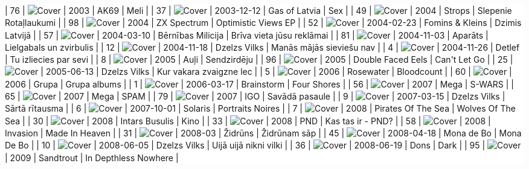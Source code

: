 | 76 | ![Cover](https://i.discogs.com/IXf5oCflgj4TKZ_3MDygIeh_vK2n28jUdd_B6pe6gCI/rs:fit/g:sm/q:40/h:150/w:150/czM6Ly9kaXNjb2dz/LWRhdGFiYXNlLWlt/YWdlcy9SLTQ5Mzc3/MzEtMTM4MDA0MDcx/NS0xOTgyLmpwZWc.jpeg) | 2003 | AK69 | Meli |
| 37 | ![Cover](https://i.discogs.com/mair148PBnW45ZLxiI5Mb-o9fj-_tognSYnKxbpfTX4/rs:fit/g:sm/q:40/h:150/w:150/czM6Ly9kaXNjb2dz/LWRhdGFiYXNlLWlt/YWdlcy9SLTQyMjgz/NC0xMTczNTU3NzA1/LmpwZWc.jpeg) | 2003-12-12 | Gas of Latvia | Sex |
| 49 | ![Cover](https://i.discogs.com/GEPTVFaSElezEByLtiwwRWOMrMR0gPcq-rLMfGxZ0Ek/rs:fit/g:sm/q:40/h:150/w:150/czM6Ly9kaXNjb2dz/LWRhdGFiYXNlLWlt/YWdlcy9SLTYxNDI5/NS0xMTM4NjE2OTky/LmpwZWc.jpeg) | 2004 | Strops | Slepenie Rotaļlaukumi |
| 98 | ![Cover](https://i.discogs.com/fdBIV6mSoDw6Sd4jEwabgAp-Nn1Hrf4VWqjjvr0sy9Y/rs:fit/g:sm/q:40/h:150/w:150/czM6Ly9kaXNjb2dz/LWRhdGFiYXNlLWlt/YWdlcy9SLTEzMDk1/Mjc5LTE1NDc5Nzg3/ODAtMzQxNS5qcGVn.jpeg) | 2004 | ZX Spectrum | Optimistic Views EP |
| 52 | ![Cover](http://coverartarchive.org/release/092b8989-beaf-4e5f-8191-1fa0447a0cee/24866020145-250.jpg) | 2004-02-23 | Fomins &amp; Kleins | Dzimis Latvijā |
| 57 | ![Cover](https://i.discogs.com/2zEKu9NuRK4jCC7806LfJnEnznLEUrFbAMj9SMxxjys/rs:fit/g:sm/q:40/h:150/w:150/czM6Ly9kaXNjb2dz/LWRhdGFiYXNlLWlt/YWdlcy9SLTExNDIw/MTA4LTE1MTYwMTg1/OTktMjgyMi5qcGVn.jpeg) | 2004-03-10 | Bērnības Milicija | Brīva vieta jūsu reklāmai |
| 81 | ![Cover](http://coverartarchive.org/release/44fbf10f-ac1d-44fc-8ea9-b5e84eb11635/19886910503-250.jpg) | 2004-11-03 | Aparāts | Lielgabals un zvirbulis |
| 12 | ![Cover](http://coverartarchive.org/release/4b57b176-3b49-4a24-b0f3-69c07185bb9e/6825488106-250.jpg) | 2004-11-18 | Dzelzs Vilks | Manās mājās sieviešu nav |
| 4 | ![Cover](https://lastfm.freetls.fastly.net/i/u/34s/cac42bae6d87ee8a810e0f3f4ec22180.png) | 2004-11-26 | Detlef | Tu izliecies par sevi |
| 8 | ![Cover](https://i.discogs.com/tOl74o3WH3Dprq0Toi_nGdt30pJgBMmfD3GjMbe__Ew/rs:fit/g:sm/q:40/h:150/w:150/czM6Ly9kaXNjb2dz/LWRhdGFiYXNlLWlt/YWdlcy9SLTI5NjQ0/MTgtMTMwOTQzOTg1/NC5qcGVn.jpeg) | 2005 | Auļi | Sendzirdēju |
| 96 | ![Cover](https://i.discogs.com/e26cr8T9-Hr87uGJ3YBz7ZMcPBUwhDTNECeeHKphGJY/rs:fit/g:sm/q:40/h:150/w:150/czM6Ly9kaXNjb2dz/LWRhdGFiYXNlLWlt/YWdlcy9SLTU1NDYw/OTItMTM5NjE3OTE4/Ni02NDkzLmpwZWc.jpeg) | 2005 | Double Faced Eels | Can't Let Go |
| 25 | ![Cover](http://coverartarchive.org/release/26dbe19d-a5d8-4875-ae1c-303a5e3319b4/19431022972-250.jpg) | 2005-06-13 | Dzelzs Vilks | Kur vakara zvaigzne lec |
| 5 | ![Cover](http://coverartarchive.org/release/30ff23e0-c58e-4c3e-abd3-80ca493fcc2f/9085325785-250.jpg) | 2006 | Rosewater | Bloodcount |
| 60 | ![Cover](https://i.discogs.com/TADeIgg29EDya5jLs38XR3whr4j1vhsG9-TRfYWLSok/rs:fit/g:sm/q:40/h:150/w:150/czM6Ly9kaXNjb2dz/LWRhdGFiYXNlLWlt/YWdlcy9SLTE1NDY4/Nzc5LTE1OTIwNDMy/OTgtNjEyOS5qcGVn.jpeg) | 2006 | Grupa | Grupa albums |
| 1 | ![Cover](https://lastfm.freetls.fastly.net/i/u/34s/aa2be2954705f06e312b9b8d4036a2db.png) | 2006-03-17 | Brainstorm | Four Shores |
| 56 | ![Cover](https://i.discogs.com/mYhdjvDrRc7pY0MnpOKHjfOZmMZ92u_OCt_5nJvGjQU/rs:fit/g:sm/q:40/h:150/w:150/czM6Ly9kaXNjb2dz/LWRhdGFiYXNlLWlt/YWdlcy9SLTEzNzIw/NzQtMTIxMzgxNzUx/NS5qcGVn.jpeg) | 2007 | Mega | S-WARS |
| 65 | ![Cover](https://i.discogs.com/obHQ2Scnfwr7jigk8Nf_vPETjcjcS0v93kNFzvQ_tSQ/rs:fit/g:sm/q:40/h:150/w:150/czM6Ly9kaXNjb2dz/LWRhdGFiYXNlLWlt/YWdlcy9SLTEzODc5/MTcwLTE1NjMxODk2/NzUtOTgyMy5qcGVn.jpeg) | 2007 | Mega | SPAM |
| 79 | ![Cover](https://i.discogs.com/XPyFBJpnjaAOI95GKqDZVYr4MQI_AOkBgMxtJbDM3FQ/rs:fit/g:sm/q:40/h:150/w:150/czM6Ly9kaXNjb2dz/LWRhdGFiYXNlLWlt/YWdlcy9SLTIyMjIz/NTItMTI4Mjc4ODI1/Ny5qcGVn.jpeg) | 2007 | IGO | Savādā pasaule |
| 9 | ![Cover](http://coverartarchive.org/release/cab76fa6-6254-4f64-82f2-a974b3fc8751/19431045816-250.jpg) | 2007-03-15 | Dzelzs Vilks | Sārtā rītausma |
| 6 | ![Cover](http://coverartarchive.org/release/637f7f0e-b02b-450d-8958-9e7c3ef8b555/12430792839-250.jpg) | 2007-10-01 | Solaris | Portraits Noires |
| 7 | ![Cover](https://i.discogs.com/xLX5qFbW8Sc7n9Ihtouhyt7SnwVtxohf4n_suvRaZcw/rs:fit/g:sm/q:40/h:150/w:150/czM6Ly9kaXNjb2dz/LWRhdGFiYXNlLWlt/YWdlcy9SLTY2MDc3/MzMtMTQyMjk4NzYw/My0yMDUwLmpwZWc.jpeg) | 2008 | Pirates Of The Sea | Wolves Of The Sea |
| 30 | ![Cover](https://i.discogs.com/GYscFzkKewnJJipOtNz7zYyzlBv1RU5hvinoNFCmFO8/rs:fit/g:sm/q:40/h:150/w:150/czM6Ly9kaXNjb2dz/LWRhdGFiYXNlLWlt/YWdlcy9SLTE4ODY4/NzQtMTMxNDA5MzY5/MC5qcGVn.jpeg) | 2008 | Intars Busulis | Kino |
| 33 | ![Cover](https://i.discogs.com/ismbdrjkkcJk9mjW5BOmFSC5-ebsSf3r8ZkAkz49uPU/rs:fit/g:sm/q:40/h:150/w:150/czM6Ly9kaXNjb2dz/LWRhdGFiYXNlLWlt/YWdlcy9SLTExNjk4/OTE3LTE1MjA4NjQx/NDgtODU4OC5qcGVn.jpeg) | 2008 | PND | Kas tas ir - PND? |
| 58 | ![Cover](https://i.discogs.com/EyPI8Rv20LF8_2GY01PxQsEbCcrI9ecytd-U_-L0e8k/rs:fit/g:sm/q:40/h:150/w:150/czM6Ly9kaXNjb2dz/LWRhdGFiYXNlLWlt/YWdlcy9SLTEyOTg1/NjU2LTE1NDU5MjYz/NjAtMjA4MS5qcGVn.jpeg) | 2008 | Invasion | Made In Heaven |
| 31 | ![Cover](http://coverartarchive.org/release/5f5d3f67-bd62-436f-9e73-01946ff16f17/3126941650-250.jpg) | 2008-03 | Židrūns | Židrūnam sāp |
| 45 | ![Cover](https://i.discogs.com/HxO5sdZjMw_3Sxiolnu_8U0WAz8ICZKBMDkuQsOrp-Y/rs:fit/g:sm/q:40/h:150/w:150/czM6Ly9kaXNjb2dz/LWRhdGFiYXNlLWlt/YWdlcy9SLTE4Mjcw/NzItMTI4NDgyNTY0/MC5qcGVn.jpeg) | 2008-04-18 | Mona de Bo | Mona De Bo |
| 10 | ![Cover](http://coverartarchive.org/release/a3cd5d12-e442-4369-b5aa-8f33b69e1b52/9259314129-250.jpg) | 2008-06-05 | Dzelzs Vilks | Uijā uijā nikni vilki |
| 36 | ![Cover](https://i.discogs.com/zqIlumXbQBJA87CSdRq48lqt8gyHG5rM6VLsvgW7Pwg/rs:fit/g:sm/q:40/h:150/w:150/czM6Ly9kaXNjb2dz/LWRhdGFiYXNlLWlt/YWdlcy9SLTExMTUz/MTI3LTE1MTA4NDE1/NTMtNTMwOC5qcGVn.jpeg) | 2008-06-19 | Dons | Dark |
| 95 | ![Cover](https://i.discogs.com/otSIEZ-UGdLHHb8XSQMrS6pCQWJXddHBJSy7Pd6ww0E/rs:fit/g:sm/q:40/h:150/w:150/czM6Ly9kaXNjb2dz/LWRhdGFiYXNlLWlt/YWdlcy9SLTE1MTIz/MDE1LTE1ODcwNDI3/OTYtMjM4NS5qcGVn.jpeg) | 2009 | Sandtrout | In Depthless Nowhere |